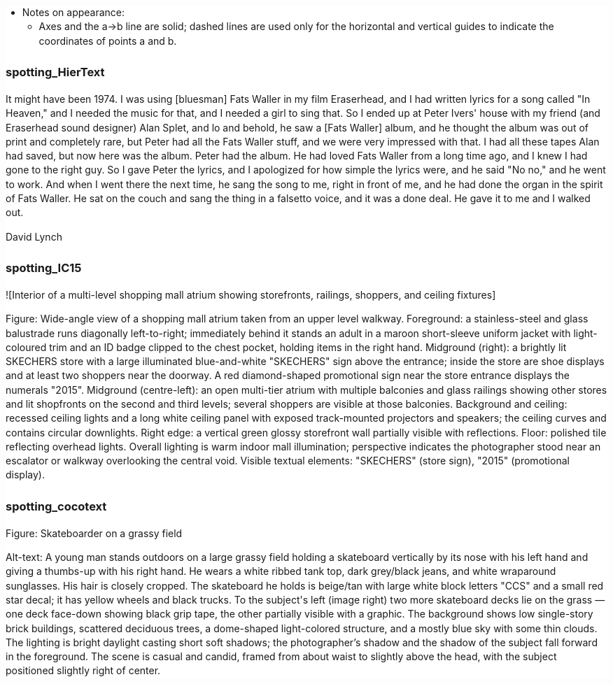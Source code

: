 - Notes on appearance:
  - Axes and the a→b line are solid; dashed lines are used only for the horizontal and vertical guides to indicate the coordinates of points a and b.

### spotting_HierText

It might have been 1974. I was using [bluesman] Fats Waller in my film Eraserhead, and I had written lyrics for a song called "In Heaven," and I needed the music for that, and I needed a girl to sing that. So I ended up at Peter Ivers' house with my friend (and Eraserhead sound designer) Alan Splet, and lo and behold, he saw a [Fats Waller] album, and he thought the album was out of print and completely rare, but Peter had all the Fats Waller stuff, and we were very impressed with that. I had all these tapes Alan had saved, but now here was the album. Peter had the album. He had loved Fats Waller from a long time ago, and I knew I had gone to the right guy. So I gave Peter the lyrics, and I apologized for how simple the lyrics were, and he said "No no," and he went to work. And when I went there the next time, he sang the song to me, right in front of me, and he had done the organ in the spirit of Fats Waller. He sat on the couch and sang the thing in a falsetto voice, and it was a done deal. He gave it to me and I walked out.

David Lynch

### spotting_IC15

![Interior of a multi-level shopping mall atrium showing storefronts, railings, shoppers, and ceiling fixtures] 

Figure: Wide-angle view of a shopping mall atrium taken from an upper level walkway. Foreground: a stainless-steel and glass balustrade runs diagonally left-to-right; immediately behind it stands an adult in a maroon short-sleeve uniform jacket with light-coloured trim and an ID badge clipped to the chest pocket, holding items in the right hand. Midground (right): a brightly lit SKECHERS store with a large illuminated blue-and-white "SKECHERS" sign above the entrance; inside the store are shoe displays and at least two shoppers near the doorway. A red diamond-shaped promotional sign near the store entrance displays the numerals "2015". Midground (centre-left): an open multi-tier atrium with multiple balconies and glass railings showing other stores and lit shopfronts on the second and third levels; several shoppers are visible at those balconies. Background and ceiling: recessed ceiling lights and a long white ceiling panel with exposed track-mounted projectors and speakers; the ceiling curves and contains circular downlights. Right edge: a vertical green glossy storefront wall partially visible with reflections. Floor: polished tile reflecting overhead lights. Overall lighting is warm indoor mall illumination; perspective indicates the photographer stood near an escalator or walkway overlooking the central void. Visible textual elements: "SKECHERS" (store sign), "2015" (promotional display).

### spotting_cocotext

Figure: Skateboarder on a grassy field

Alt-text: A young man stands outdoors on a large grassy field holding a skateboard vertically by its nose with his left hand and giving a thumbs-up with his right hand. He wears a white ribbed tank top, dark grey/black jeans, and white wraparound sunglasses. His hair is closely cropped. The skateboard he holds is beige/tan with large white block letters "CCS" and a small red star decal; it has yellow wheels and black trucks. To the subject's left (image right) two more skateboard decks lie on the grass — one deck face-down showing black grip tape, the other partially visible with a graphic. The background shows low single-story brick buildings, scattered deciduous trees, a dome-shaped light-colored structure, and a mostly blue sky with some thin clouds. The lighting is bright daylight casting short soft shadows; the photographer’s shadow and the shadow of the subject fall forward in the foreground. The scene is casual and candid, framed from about waist to slightly above the head, with the subject positioned slightly right of center.
